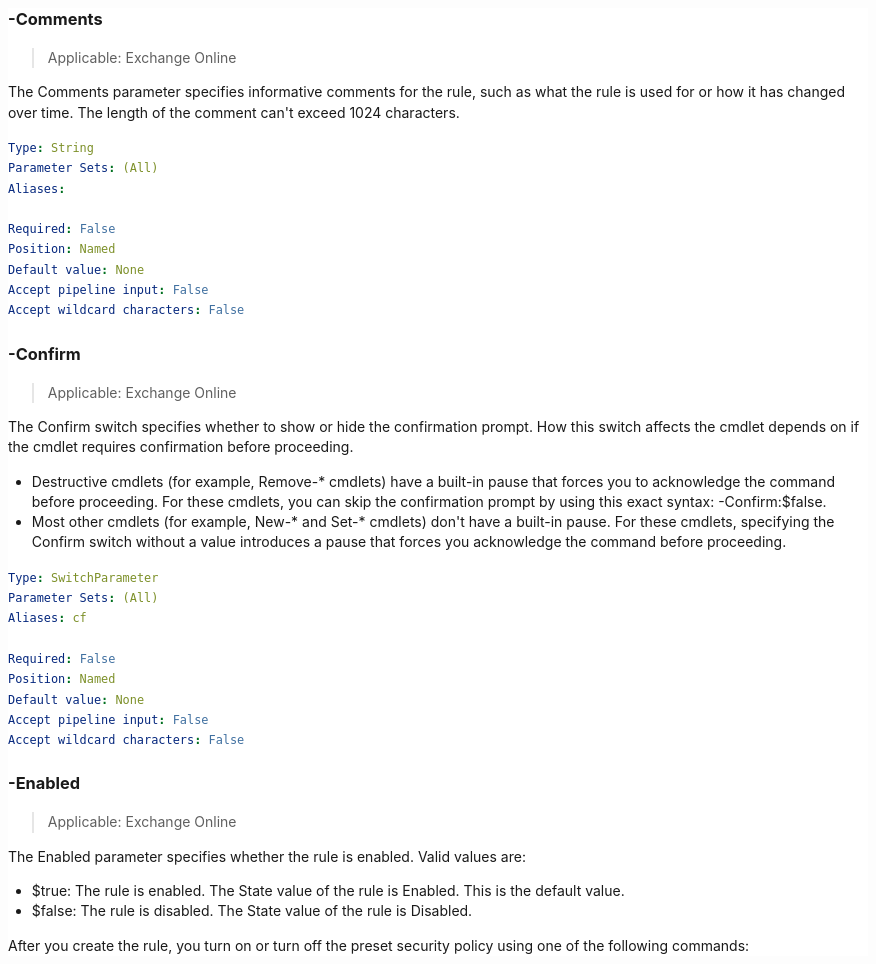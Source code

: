 ### -Comments

> Applicable: Exchange Online

The Comments parameter specifies informative comments for the rule, such as what the rule is used for or how it has changed over time. The length of the comment can't exceed 1024 characters.

```yaml
Type: String
Parameter Sets: (All)
Aliases:

Required: False
Position: Named
Default value: None
Accept pipeline input: False
Accept wildcard characters: False
```

### -Confirm

> Applicable: Exchange Online

The Confirm switch specifies whether to show or hide the confirmation prompt. How this switch affects the cmdlet depends on if the cmdlet requires confirmation before proceeding.

- Destructive cmdlets (for example, Remove-\* cmdlets) have a built-in pause that forces you to acknowledge the command before proceeding. For these cmdlets, you can skip the confirmation prompt by using this exact syntax: -Confirm:$false.
- Most other cmdlets (for example, New-\* and Set-\* cmdlets) don't have a built-in pause. For these cmdlets, specifying the Confirm switch without a value introduces a pause that forces you acknowledge the command before proceeding.

```yaml
Type: SwitchParameter
Parameter Sets: (All)
Aliases: cf

Required: False
Position: Named
Default value: None
Accept pipeline input: False
Accept wildcard characters: False
```

### -Enabled

> Applicable: Exchange Online

The Enabled parameter specifies whether the rule is enabled. Valid values are:

- $true: The rule is enabled. The State value of the rule is Enabled. This is the default value.
- $false: The rule is disabled. The State value of the rule is Disabled.

After you create the rule, you turn on or turn off the preset security policy using one of the following commands:
